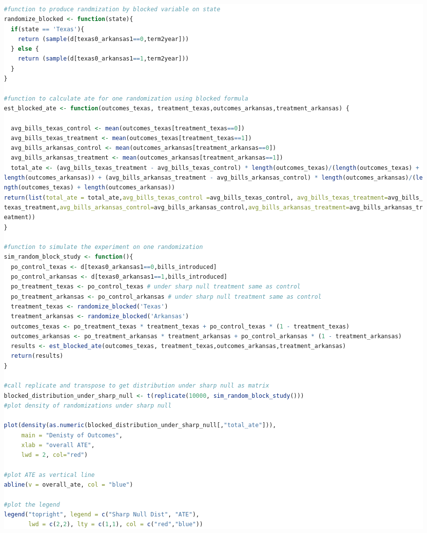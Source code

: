 ``` r
#function to produce randmization by blocked variable on state
randomize_blocked <- function(state){
  if(state == 'Texas'){
    return (sample(d[texas0_arkansas1==0,term2year]))
  } else {
    return (sample(d[texas0_arkansas1==1,term2year]))
  }
}

#function to calculate ate for one randomization using blocked formula
est_blocked_ate <- function(outcomes_texas, treatment_texas,outcomes_arkansas,treatment_arkansas) { 
 
  avg_bills_texas_control <- mean(outcomes_texas[treatment_texas==0])
  avg_bills_texas_treatment <- mean(outcomes_texas[treatment_texas==1])
  avg_bills_arkansas_control <- mean(outcomes_arkansas[treatment_arkansas==0])
  avg_bills_arkansas_treatment <- mean(outcomes_arkansas[treatment_arkansas==1])
  total_ate <- (avg_bills_texas_treatment - avg_bills_texas_control) * length(outcomes_texas)/(length(outcomes_texas) + length(outcomes_arkansas)) + (avg_bills_arkansas_treatment - avg_bills_arkansas_control) * length(outcomes_arkansas)/(length(outcomes_texas) + length(outcomes_arkansas))
return(list(total_ate = total_ate,avg_bills_texas_control =avg_bills_texas_control, avg_bills_texas_treatment=avg_bills_texas_treatment,avg_bills_arkansas_control=avg_bills_arkansas_control,avg_bills_arkansas_treatment=avg_bills_arkansas_treatment))
}

#function to simulate the experiment on one randomization
sim_random_block_study <- function(){
  po_control_texas <- d[texas0_arkansas1==0,bills_introduced]
  po_control_arkansas <- d[texas0_arkansas1==1,bills_introduced]
  po_treatment_texas <- po_control_texas # under sharp null treatment same as control
  po_treatment_arkansas <- po_control_arkansas # under sharp null treatment same as control
  treatment_texas <- randomize_blocked('Texas')
  treatment_arkansas <- randomize_blocked('Arkansas')
  outcomes_texas <- po_treatment_texas * treatment_texas + po_control_texas * (1 - treatment_texas)
  outcomes_arkansas <- po_treatment_arkansas * treatment_arkansas + po_control_arkansas * (1 - treatment_arkansas)
  results <- est_blocked_ate(outcomes_texas, treatment_texas,outcomes_arkansas,treatment_arkansas)
  return(results)
}

#call replicate and transpose to get distribution under sharp null as matrix 
blocked_distribution_under_sharp_null <- t(replicate(10000, sim_random_block_study()))
#plot density of randomizations under sharp null 

plot(density(as.numeric(blocked_distribution_under_sharp_null[,"total_ate"])), 
     main = "Denisty of Outcomes", 
     xlab = "overall ATE",
     lwd = 2, col="red")

#plot ATE as vertical line
abline(v = overall_ate, col = "blue")

#plot the legend
legend("topright", legend = c("Sharp Null Dist", "ATE"), 
       lwd = c(2,2), lty = c(1,1), col = c("red","blue"))
```
